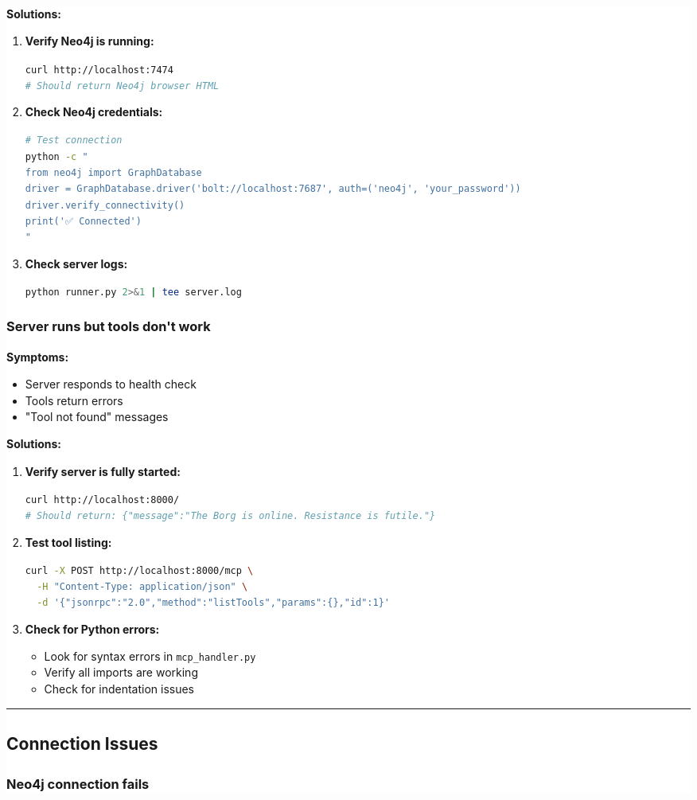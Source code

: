 **Solutions:**

1. **Verify Neo4j is running:**
   ```bash
   curl http://localhost:7474
   # Should return Neo4j browser HTML
   ```

2. **Check Neo4j credentials:**
   ```bash
   # Test connection
   python -c "
   from neo4j import GraphDatabase
   driver = GraphDatabase.driver('bolt://localhost:7687', auth=('neo4j', 'your_password'))
   driver.verify_connectivity()
   print('✅ Connected')
   "
   ```

3. **Check server logs:**
   ```bash
   python runner.py 2>&1 | tee server.log
   ```

### Server runs but tools don't work

**Symptoms:**
- Server responds to health check
- Tools return errors
- "Tool not found" messages

**Solutions:**

1. **Verify server is fully started:**
   ```bash
   curl http://localhost:8000/
   # Should return: {"message":"The Borg is online. Resistance is futile."}
   ```

2. **Test tool listing:**
   ```bash
   curl -X POST http://localhost:8000/mcp \
     -H "Content-Type: application/json" \
     -d '{"jsonrpc":"2.0","method":"listTools","params":{},"id":1}'
   ```

3. **Check for Python errors:**
   - Look for syntax errors in `mcp_handler.py`
   - Verify all imports are working
   - Check for indentation issues

---

## Connection Issues

### Neo4j connection fails
